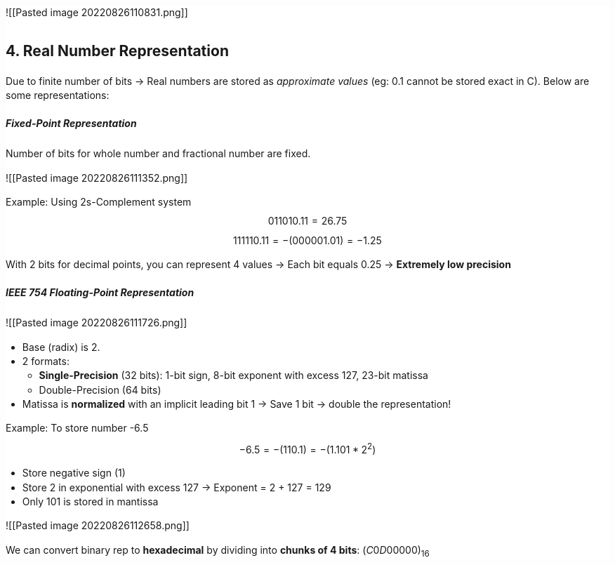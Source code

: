 ![[Pasted image 20220826110831.png]]

## 4. Real Number Representation

Due to finite number of bits → Real numbers are stored as *approximate values* (eg: 0.1 cannot be stored exact in C). Below are some representations:

##### Fixed-Point Representation

Number of bits for whole number and fractional number are fixed.

![[Pasted image 20220826111352.png]]

Example: Using 2s-Complement system
$$011010.11 = 26.75$$$$111110.11 = -(000001.01) = -1.25$$

With 2 bits for decimal points, you can represent 4 values → Each bit equals 0.25 → **Extremely low precision**

##### IEEE 754 Floating-Point Representation

![[Pasted image 20220826111726.png]]

- Base (radix) is 2.
- 2 formats:
	- **Single-Precision** (32 bits): 1-bit sign, 8-bit exponent with excess 127, 23-bit matissa
	- Double-Precision (64 bits)
- Matissa is **normalized** with an implicit leading bit 1 → Save 1 bit → double the representation!

Example: To store number -6.5
 $$-6.5 = -(110.1) = -(1.101 * 2^2)$$
-  Store negative sign (1)
- Store 2 in exponential with excess 127 → Exponent = 2 + 127 = 129
- Only 101 is stored in mantissa

![[Pasted image 20220826112658.png]]

We can convert binary rep to **hexadecimal** by dividing into **chunks of 4 bits**: $(C0D00000)_{16}$
